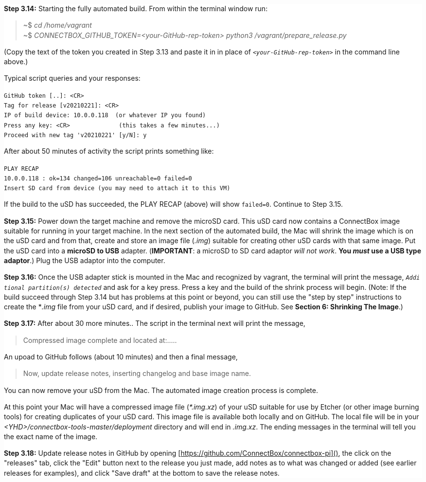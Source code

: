 **Step 3.14:** Starting the fully automated build. From within the terminal window run:  
>~$ *cd /home/vagrant*    
>~$ *CONNECTBOX\_GITHUB\_TOKEN=\<your-GitHub-rep-token\> python3 /vagrant/prepare\_release.py* 
	

(Copy the text of the token you created in Step 3.13 and paste it in in place of *`<your-GitHub-rep-token>`* in the command line above.)

Typical script queries and your responses:

	GitHub token [..]: <CR>  
	Tag for release [v20210221]: <CR>  
	IP of build device: 10.0.0.118	(or whatever IP you found)  
	Press any key: <CR>	             (this takes a few minutes...)  
	Proceed with new tag 'v20210221' [y/N]: y

After about 50 minutes of activity the script prints something like:

	PLAY RECAP
	10.0.0.118 : ok=134 changed=106 unreachable=0 failed=0 
	Insert SD card from device (you may need to attach it to this VM)
	
If the build to the uSD has succeeded, the PLAY RECAP (above) will show `failed=0`. Continue to Step 3.15.

**Step 3.15:** Power down the target machine and remove the microSD card. This uSD card now contains a ConnectBox image suitable for running in your target machine. In the next section of the automated build, the Mac will shrink the image which is on the uSD card and from that, create and store an image file (*.img*) suitable for creating other uSD cards with that same image.
Put the uSD card into a **microSD to USB** adapter. (**IMPORTANT**: a microSD to SD card adaptor *will not work*. **You *must* use a USB type adaptor**.) Plug the USB adaptor into the computer.

**Step 3.16:** Once the USB adapter stick is mounted in the Mac and recognized by vagrant, the terminal will print the message, *`Additional partition(s) detected`* and ask for a key press. Press a key and the build of the shrink process will begin.
(Note: If the build succeed through Step 3.14 but has problems at this point or beyond, you can still use the "step by step" instructions to create the **.img* file from your uSD card, and if desired, publish your image to GitHub. See **Section 6: Shrinking The Image**.)

**Step 3.17:** After about 30 more minutes.. The script in the terminal next will print the message,  

 >Compressed image complete and located at:.....

An upoad to GitHub follows (about 10 minutes) and then a final message, 
 
 >Now, update release notes, inserting changelog and base image name.    
 
You can now remove your uSD from the Mac. The automated image creation process is complete.

At this point your Mac will have a compressed image file (*\*.img.xz*) of your uSD suitable for use by Etcher (or other image burning tools) for creating duplicates of your uSD card. This image file is available both locally and on GitHub. The local file will be in your *\<YHD\>/connectbox-tools-master/deployment* directory and will end in *.img.xz*. The ending messages in the terminal will tell you the exact name of the image.

**Step 3.18:** Update release notes in GitHub by opening [https://github.com/ConnectBox/connectbox-pi](), the click on the "releases" tab, click the "Edit" button next to the release you just made, add notes as to what was changed or added (see earlier releases for examples), and click "Save draft" at the bottom to save the release notes.
